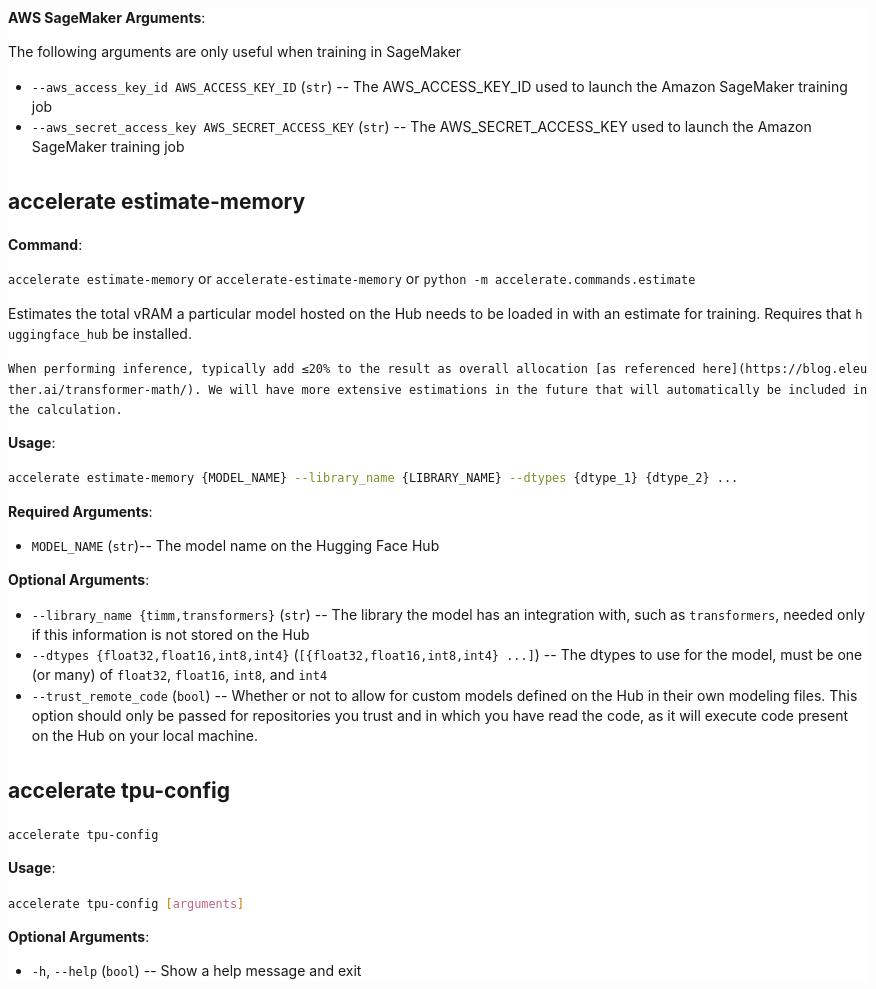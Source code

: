 **AWS SageMaker Arguments**:

The following arguments are only useful when training in SageMaker

* `--aws_access_key_id AWS_ACCESS_KEY_ID` (`str`) -- The AWS_ACCESS_KEY_ID used to launch the Amazon SageMaker training job
* `--aws_secret_access_key AWS_SECRET_ACCESS_KEY` (`str`) -- The AWS_SECRET_ACCESS_KEY used to launch the Amazon SageMaker training job

## accelerate estimate-memory

**Command**:

`accelerate estimate-memory` or `accelerate-estimate-memory` or `python -m accelerate.commands.estimate`

Estimates the total vRAM a particular model hosted on the Hub needs to be loaded in with an estimate for training. Requires that `huggingface_hub` be installed. 

<Tip>

    When performing inference, typically add ≤20% to the result as overall allocation [as referenced here](https://blog.eleuther.ai/transformer-math/). We will have more extensive estimations in the future that will automatically be included in the calculation.

</Tip>

**Usage**: 

```bash
accelerate estimate-memory {MODEL_NAME} --library_name {LIBRARY_NAME} --dtypes {dtype_1} {dtype_2} ...
```

**Required Arguments**:

* `MODEL_NAME` (`str`)-- The model name on the Hugging Face Hub

**Optional Arguments**:

* `--library_name {timm,transformers}` (`str`) -- The library the model has an integration with, such as `transformers`, needed only if this information is not stored on the Hub
* `--dtypes {float32,float16,int8,int4}` (`[{float32,float16,int8,int4} ...]`) -- The dtypes to use for the model, must be one (or many) of `float32`, `float16`, `int8`, and `int4`
* `--trust_remote_code` (`bool`) -- Whether or not to allow for custom models defined on the Hub in their own modeling files. This option should only be passed for repositories you trust and in which you have read the code, as it will execute code present on the Hub on your local machine.

## accelerate tpu-config

`accelerate tpu-config`

**Usage**:

```bash
accelerate tpu-config [arguments]
```

**Optional Arguments**:
* `-h`, `--help` (`bool`) -- Show a help message and exit
